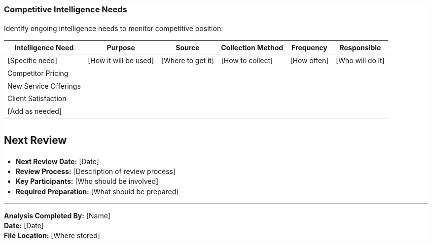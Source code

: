 ### Competitive Intelligence Needs
Identify ongoing intelligence needs to monitor competitive position:

| Intelligence Need | Purpose | Source | Collection Method | Frequency | Responsible |
|-------------------|---------|--------|-------------------|-----------|-------------|
| [Specific need] | [How it will be used] | [Where to get it] | [How to collect] | [How often] | [Who will do it] |
| Competitor Pricing | | | | | |
| New Service Offerings | | | | | |
| Client Satisfaction | | | | | |
| [Add as needed] | | | | | |

## Next Review
- **Next Review Date:** [Date]
- **Review Process:** [Description of review process]
- **Key Participants:** [Who should be involved]
- **Required Preparation:** [What should be prepared]

---

**Analysis Completed By:** [Name]  
**Date:** [Date]  
**File Location:** [Where stored] 